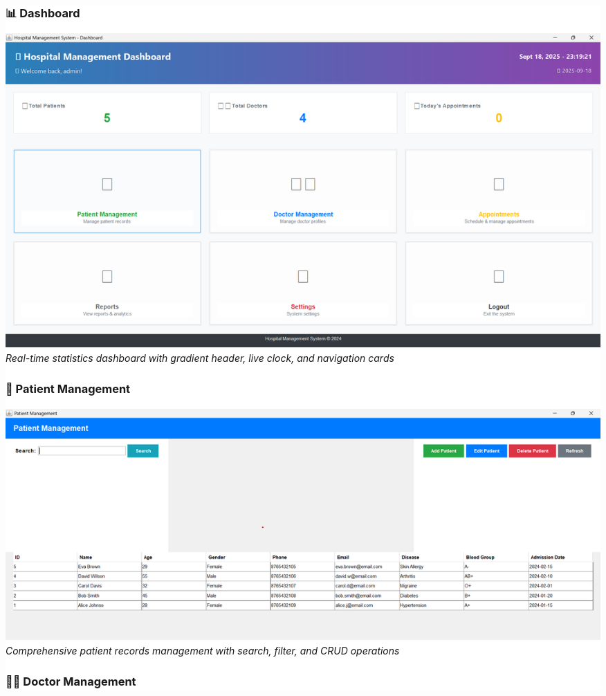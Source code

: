 ### 📊 Dashboard
![Dashboard](screenshots/dashboard.png)
*Real-time statistics dashboard with gradient header, live clock, and navigation cards*

### 👥 Patient Management
![Patient Management](screenshots/patient-management.png)
*Comprehensive patient records management with search, filter, and CRUD operations*

### 👨‍⚕️ Doctor Management